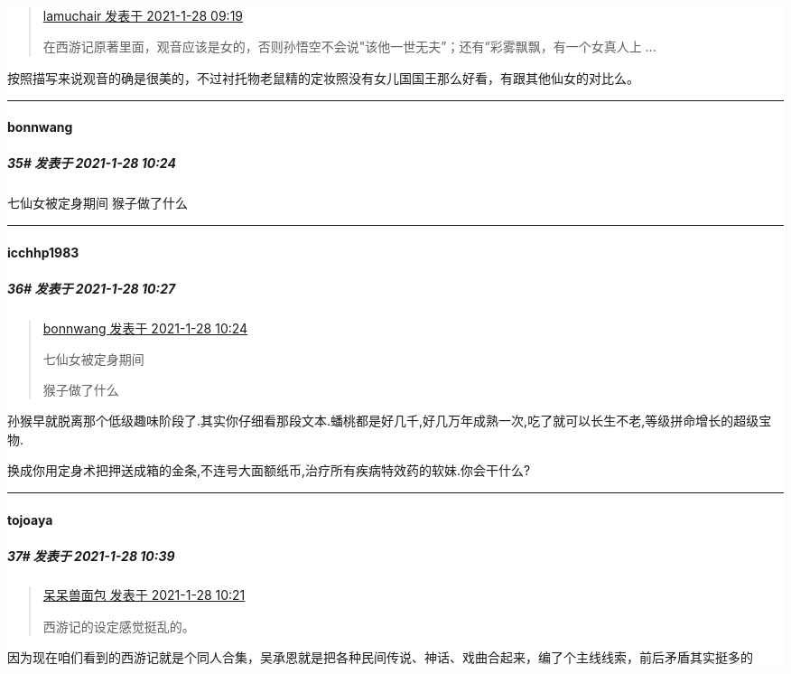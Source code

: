 
<blockquote><a href="httphttps://bbs.saraba1st.com/2b/forum.php?mod=redirect&amp;goto=findpost&amp;pid=50167302&amp;ptid=1985060" target="_blank">lamuchair 发表于 2021-1-28 09:19</a>

在西游记原著里面，观音应该是女的，否则孙悟空不会说"该他一世无夫”；还有“彩雾飘飘，有一个女真人上 ...</blockquote>
按照描写来说观音的确是很美的，不过衬托物老鼠精的定妆照没有女儿国国王那么好看，有跟其他仙女的对比么。







*****

####  bonnwang  
##### 35#       发表于 2021-1-28 10:24




七仙女被定身期间
猴子做了什么







*****

####  icchhp1983  
##### 36#       发表于 2021-1-28 10:27



<blockquote><a href="httphttps://bbs.saraba1st.com/2b/forum.php?mod=redirect&amp;goto=findpost&amp;pid=50167984&amp;ptid=1985060" target="_blank">bonnwang 发表于 2021-1-28 10:24</a>

七仙女被定身期间

猴子做了什么</blockquote>
孙猴早就脱离那个低级趣味阶段了.其实你仔细看那段文本.蟠桃都是好几千,好几万年成熟一次,吃了就可以长生不老,等级拼命增长的超级宝物.


换成你用定身术把押送成箱的金条,不连号大面额纸币,治疗所有疾病特效药的软妹.你会干什么?







*****

####  tojoaya  
##### 37#       发表于 2021-1-28 10:39



<blockquote><a href="httphttps://bbs.saraba1st.com/2b/forum.php?mod=redirect&amp;goto=findpost&amp;pid=50167955&amp;ptid=1985060" target="_blank">呆呆兽面包 发表于 2021-1-28 10:21</a>

西游记的设定感觉挺乱的。</blockquote>
因为现在咱们看到的西游记就是个同人合集，吴承恩就是把各种民间传说、神话、戏曲合起来，编了个主线线索，前后矛盾其实挺多的
